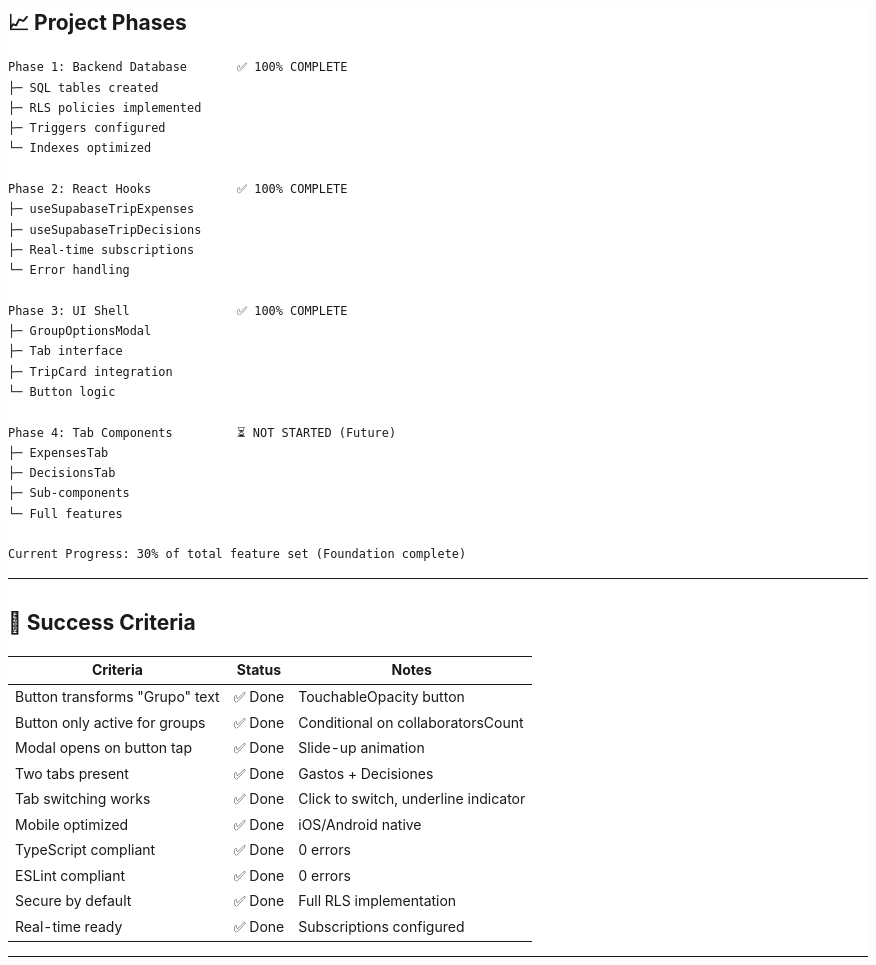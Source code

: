 
## 📈 Project Phases

```
Phase 1: Backend Database       ✅ 100% COMPLETE
├─ SQL tables created
├─ RLS policies implemented
├─ Triggers configured
└─ Indexes optimized

Phase 2: React Hooks            ✅ 100% COMPLETE
├─ useSupabaseTripExpenses
├─ useSupabaseTripDecisions
├─ Real-time subscriptions
└─ Error handling

Phase 3: UI Shell               ✅ 100% COMPLETE
├─ GroupOptionsModal
├─ Tab interface
├─ TripCard integration
└─ Button logic

Phase 4: Tab Components         ⏳ NOT STARTED (Future)
├─ ExpensesTab
├─ DecisionsTab
├─ Sub-components
└─ Full features

Current Progress: 30% of total feature set (Foundation complete)
```

---

## 🎯 Success Criteria

| Criteria | Status | Notes |
|----------|--------|-------|
| Button transforms "Grupo" text | ✅ Done | TouchableOpacity button |
| Button only active for groups | ✅ Done | Conditional on collaboratorsCount |
| Modal opens on button tap | ✅ Done | Slide-up animation |
| Two tabs present | ✅ Done | Gastos + Decisiones |
| Tab switching works | ✅ Done | Click to switch, underline indicator |
| Mobile optimized | ✅ Done | iOS/Android native |
| TypeScript compliant | ✅ Done | 0 errors |
| ESLint compliant | ✅ Done | 0 errors |
| Secure by default | ✅ Done | Full RLS implementation |
| Real-time ready | ✅ Done | Subscriptions configured |

---